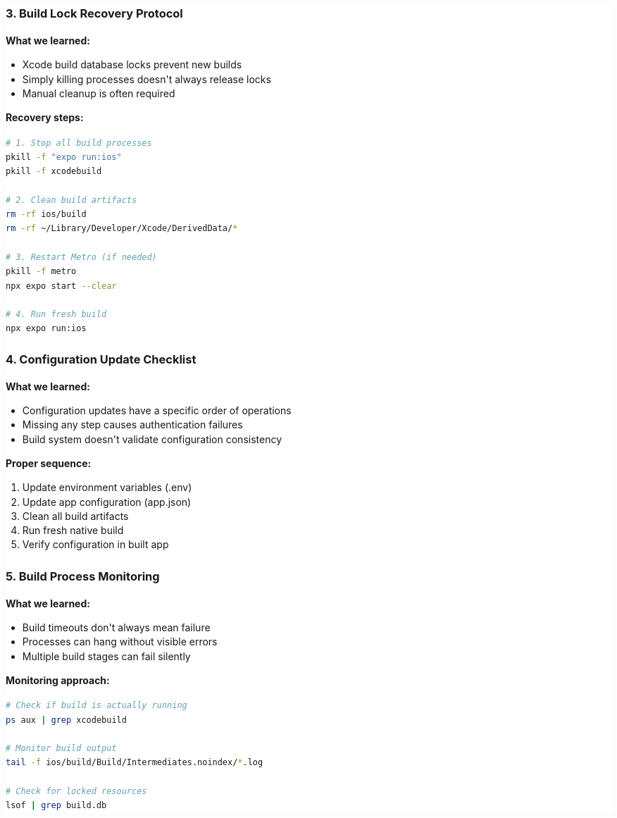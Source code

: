 ### 3. Build Lock Recovery Protocol
**What we learned:**
- Xcode build database locks prevent new builds
- Simply killing processes doesn't always release locks
- Manual cleanup is often required

**Recovery steps:**
```bash
# 1. Stop all build processes
pkill -f "expo run:ios"
pkill -f xcodebuild

# 2. Clean build artifacts
rm -rf ios/build
rm -rf ~/Library/Developer/Xcode/DerivedData/*

# 3. Restart Metro (if needed)
pkill -f metro
npx expo start --clear

# 4. Run fresh build
npx expo run:ios
```

### 4. Configuration Update Checklist
**What we learned:**
- Configuration updates have a specific order of operations
- Missing any step causes authentication failures
- Build system doesn't validate configuration consistency

**Proper sequence:**
1. Update environment variables (.env)
2. Update app configuration (app.json)
3. Clean all build artifacts
4. Run fresh native build
5. Verify configuration in built app

### 5. Build Process Monitoring
**What we learned:**
- Build timeouts don't always mean failure
- Processes can hang without visible errors
- Multiple build stages can fail silently

**Monitoring approach:**
```bash
# Check if build is actually running
ps aux | grep xcodebuild

# Monitor build output
tail -f ios/build/Build/Intermediates.noindex/*.log

# Check for locked resources
lsof | grep build.db
```
